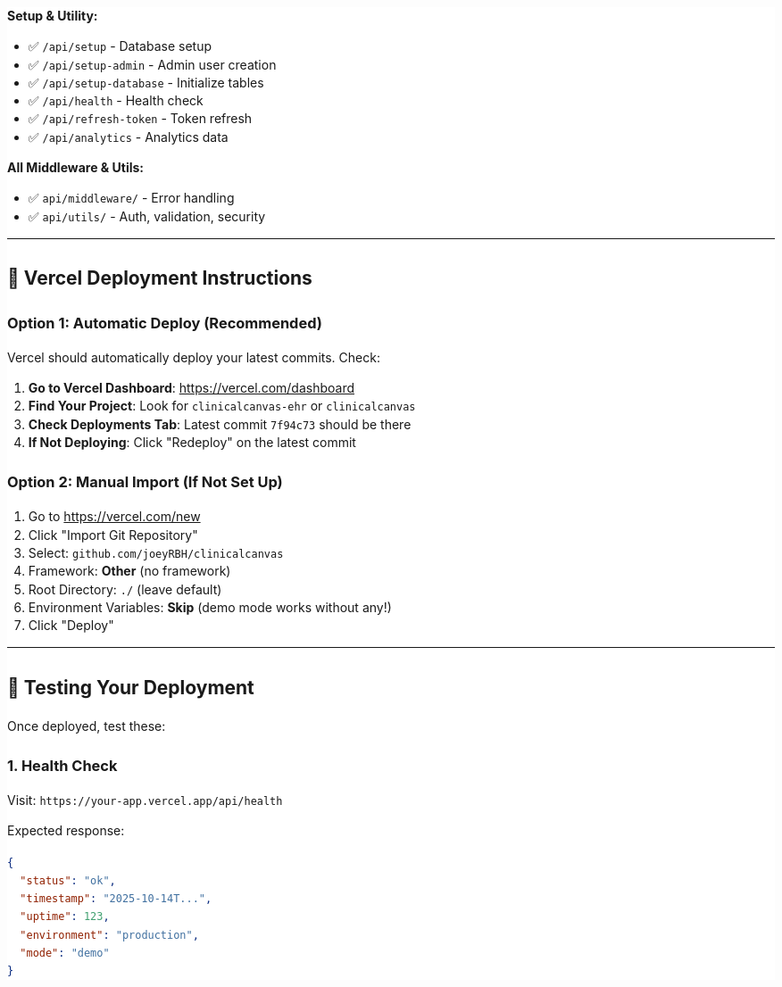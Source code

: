 **Setup & Utility:**
- ✅ `/api/setup` - Database setup
- ✅ `/api/setup-admin` - Admin user creation
- ✅ `/api/setup-database` - Initialize tables
- ✅ `/api/health` - Health check
- ✅ `/api/refresh-token` - Token refresh
- ✅ `/api/analytics` - Analytics data

**All Middleware & Utils:**
- ✅ `api/middleware/` - Error handling
- ✅ `api/utils/` - Auth, validation, security

---

## 🎯 Vercel Deployment Instructions

### Option 1: Automatic Deploy (Recommended)

Vercel should automatically deploy your latest commits. Check:

1. **Go to Vercel Dashboard**: https://vercel.com/dashboard
2. **Find Your Project**: Look for `clinicalcanvas-ehr` or `clinicalcanvas`
3. **Check Deployments Tab**: Latest commit `7f94c73` should be there
4. **If Not Deploying**: Click "Redeploy" on the latest commit

### Option 2: Manual Import (If Not Set Up)

1. Go to https://vercel.com/new
2. Click "Import Git Repository"
3. Select: `github.com/joeyRBH/clinicalcanvas`
4. Framework: **Other** (no framework)
5. Root Directory: `./` (leave default)
6. Environment Variables: **Skip** (demo mode works without any!)
7. Click "Deploy"

---

## 🧪 Testing Your Deployment

Once deployed, test these:

### 1. Health Check
Visit: `https://your-app.vercel.app/api/health`

Expected response:
```json
{
  "status": "ok",
  "timestamp": "2025-10-14T...",
  "uptime": 123,
  "environment": "production",
  "mode": "demo"
}
```

